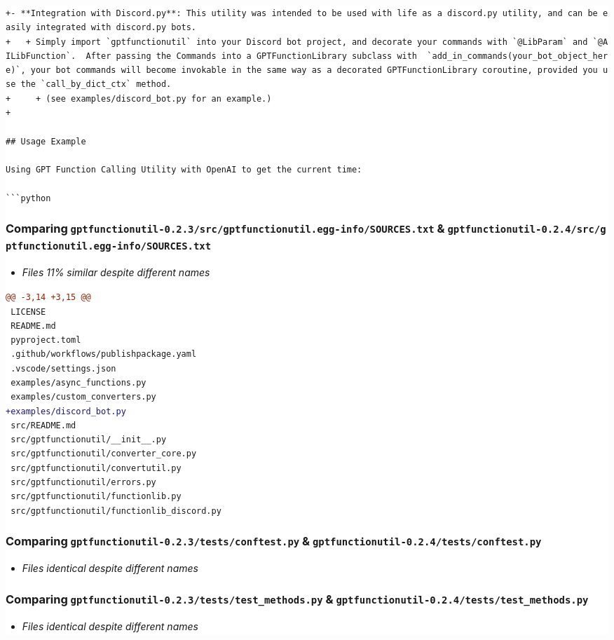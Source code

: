  ```
+- **Integration with Discord.py**: This utility was intended to be used with life as a discord.py utility, and can be easily integrated with discord.py bots.
+   + Simply import `gptfunctionutil` into your Discord bot project, and decorate your commands with `@LibParam` and `@AILibFunction`.  After passing the Commands into a GPTFunctionLibrary subclass with  `add_in_commands(your_bot_object_here)`, your bot commands will become invokable in the same way as a decorated GPTFunctionLibrary coroutine, provided you use the `call_by_dict_ctx` method.
+     + (see examples/discord_bot.py for an example.)
+
 
 ## Usage Example
 
 Using GPT Function Calling Utility with OpenAI to get the current time:
 
 ```python
```

### Comparing `gptfunctionutil-0.2.3/src/gptfunctionutil.egg-info/SOURCES.txt` & `gptfunctionutil-0.2.4/src/gptfunctionutil.egg-info/SOURCES.txt`

 * *Files 11% similar despite different names*

```diff
@@ -3,14 +3,15 @@
 LICENSE
 README.md
 pyproject.toml
 .github/workflows/publishpackage.yaml
 .vscode/settings.json
 examples/async_functions.py
 examples/custom_converters.py
+examples/discord_bot.py
 src/README.md
 src/gptfunctionutil/__init__.py
 src/gptfunctionutil/converter_core.py
 src/gptfunctionutil/convertutil.py
 src/gptfunctionutil/errors.py
 src/gptfunctionutil/functionlib.py
 src/gptfunctionutil/functionlib_discord.py
```

### Comparing `gptfunctionutil-0.2.3/tests/conftest.py` & `gptfunctionutil-0.2.4/tests/conftest.py`

 * *Files identical despite different names*

### Comparing `gptfunctionutil-0.2.3/tests/test_methods.py` & `gptfunctionutil-0.2.4/tests/test_methods.py`

 * *Files identical despite different names*

